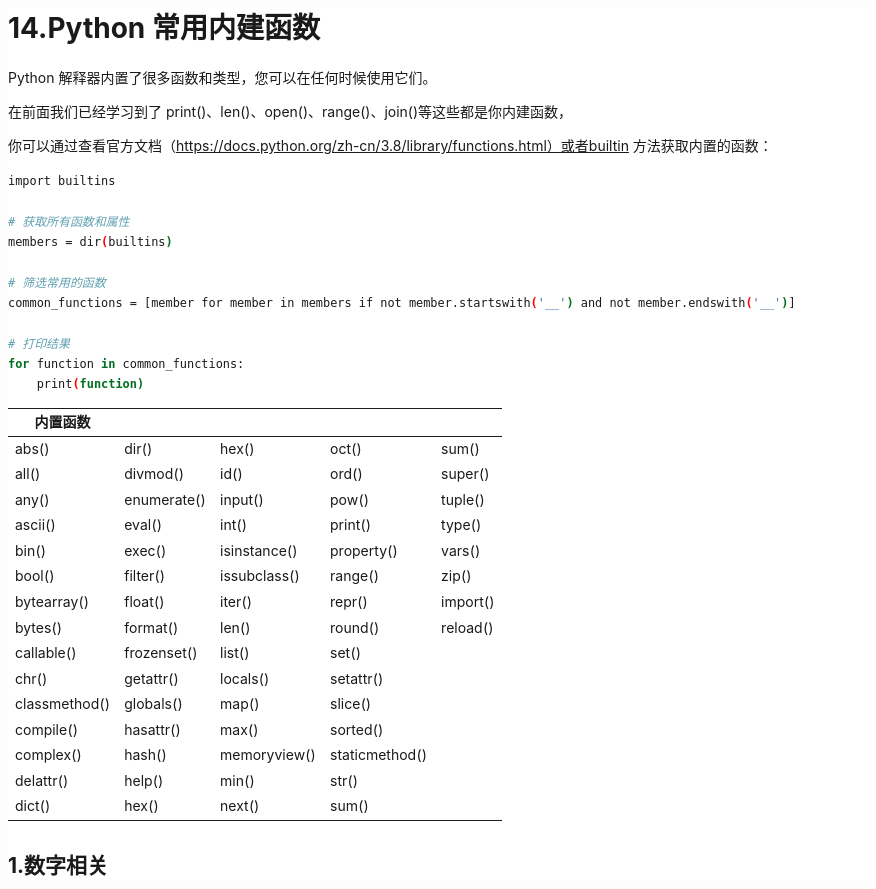 # 14.Python 常用内建函数

Python 解释器内置了很多函数和类型，您可以在任何时候使用它们。

在前面我们已经学习到了 print()、len()、open()、range()、join()等这些都是你内建函数，

你可以通过查看官方文档（https://docs.python.org/zh-cn/3.8/library/functions.html）或者builtin 方法获取内置的函数：

```sh
import builtins

# 获取所有函数和属性
members = dir(builtins)

# 筛选常用的函数
common_functions = [member for member in members if not member.startswith('__') and not member.endswith('__')]

# 打印结果
for function in common_functions:
    print(function)
```

| 内置函数      |             |              |                |          |
| ------------- | ----------- | ------------ | -------------- | -------- |
| abs()         | dir()       | hex()        | oct()          | sum()    |
| all()         | divmod()    | id()         | ord()          | super()  |
| any()         | enumerate() | input()      | pow()          | tuple()  |
| ascii()       | eval()      | int()        | print()        | type()   |
| bin()         | exec()      | isinstance() | property()     | vars()   |
| bool()        | filter()    | issubclass() | range()        | zip()    |
| bytearray()   | float()     | iter()       | repr()         | import() |
| bytes()       | format()    | len()        | round()        | reload() |
| callable()    | frozenset() | list()       | set()          |          |
| chr()         | getattr()   | locals()     | setattr()      |          |
| classmethod() | globals()   | map()        | slice()        |          |
| compile()     | hasattr()   | max()        | sorted()       |          |
| complex()     | hash()      | memoryview() | staticmethod() |          |
| delattr()     | help()      | min()        | str()          |          |
| dict()        | hex()       | next()       | sum()          |          |

## 1.数字相关
